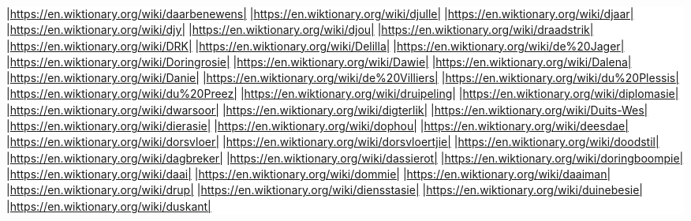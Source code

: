 |https://en.wiktionary.org/wiki/daarbenewens|
|https://en.wiktionary.org/wiki/djulle|
|https://en.wiktionary.org/wiki/djaar|
|https://en.wiktionary.org/wiki/djy|
|https://en.wiktionary.org/wiki/djou|
|https://en.wiktionary.org/wiki/draadstrik|
|https://en.wiktionary.org/wiki/DRK|
|https://en.wiktionary.org/wiki/Delilla|
|https://en.wiktionary.org/wiki/de%20Jager|
|https://en.wiktionary.org/wiki/Doringrosie|
|https://en.wiktionary.org/wiki/Dawie|
|https://en.wiktionary.org/wiki/Dalena|
|https://en.wiktionary.org/wiki/Danie|
|https://en.wiktionary.org/wiki/de%20Villiers|
|https://en.wiktionary.org/wiki/du%20Plessis|
|https://en.wiktionary.org/wiki/du%20Preez|
|https://en.wiktionary.org/wiki/druipeling|
|https://en.wiktionary.org/wiki/diplomasie|
|https://en.wiktionary.org/wiki/dwarsoor|
|https://en.wiktionary.org/wiki/digterlik|
|https://en.wiktionary.org/wiki/Duits-Wes|
|https://en.wiktionary.org/wiki/dierasie|
|https://en.wiktionary.org/wiki/dophou|
|https://en.wiktionary.org/wiki/deesdae|
|https://en.wiktionary.org/wiki/dorsvloer|
|https://en.wiktionary.org/wiki/dorsvloertjie|
|https://en.wiktionary.org/wiki/doodstil|
|https://en.wiktionary.org/wiki/dagbreker|
|https://en.wiktionary.org/wiki/dassierot|
|https://en.wiktionary.org/wiki/doringboompie|
|https://en.wiktionary.org/wiki/daai|
|https://en.wiktionary.org/wiki/dommie|
|https://en.wiktionary.org/wiki/daaiman|
|https://en.wiktionary.org/wiki/drup|
|https://en.wiktionary.org/wiki/diensstasie|
|https://en.wiktionary.org/wiki/duinebesie|
|https://en.wiktionary.org/wiki/duskant|